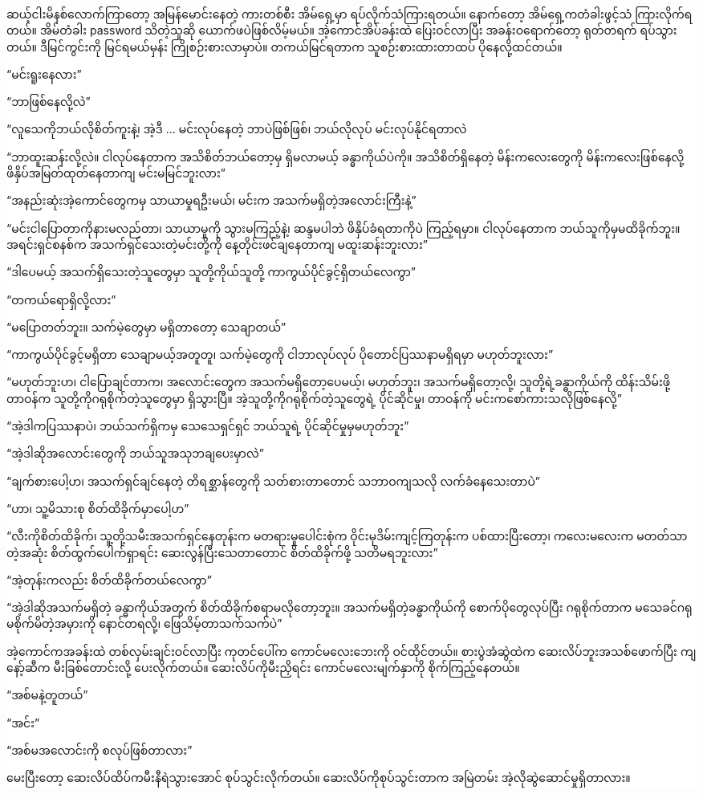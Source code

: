 ဆယ့်ငါးမိနစ်လောက်ကြာတော့ အမြန်မောင်းနေတဲ့ ကားတစ်စီး အိမ်ရှေ့မှာ ရပ်လိုက်သံကြားရတယ်။ နောက်တော့ အိမ်ရှေ့ကတံခါးဖွင့်သံ ကြားလိုက်ရတယ်။ အိမ်တံခါး password သိတဲ့သူဆို ယောက်ဖပဲဖြစ်လိမ့်မယ်။ အဲ့ကောင်အိပ်ခန်းထဲ ပြေးဝင်လာပြီး အခန်းဝရောက်တော့ ရုတ်တရက် ရပ်သွားတယ်။ ဒီမြင်ကွင်းကို မြင်ရမယ်မှန်း ကြိုစဉ်းစားလာမှာပဲ။ တကယ်မြင်ရတာက သူစဉ်းစားထားတာထပ် ပိုနေလို့ထင်တယ်။

“မင်းရူးနေလား”

“ဘာဖြစ်နေလို့လဲ”

“လူသေကိုဘယ်လိုစိတ်ကူးနဲ့၊ အဲ့ဒီ ... မင်းလုပ်နေတဲ့ ဘာပဲဖြစ်ဖြစ်၊ ဘယ်လိုလုပ် မင်းလုပ်နိုင်ရတာလဲ

“ဘာထူးဆန်းလို့လဲ။ ငါလုပ်နေတာက အသိစိတ်ဘယ်တော့မှ ရှိမလာမယ့် ခန္ဓာကိုယ်ပဲကို။ အသိစိတ်ရှိနေတဲ့ မိန်းကလေးတွေကို‌ မိန်းကလေးဖြစ်နေလို့ ဖိနှိပ်အမြတ်‌ထုတ်နေတာကျ မင်းမမြင်ဘူးလား”

“အနည်းဆုံးအဲ့ကောင်တွေကမှ သာယာမှုရ‌ဦးမယ်၊ မင်းက အသက်မရှိတဲ့အလောင်းကြီးနဲ့”

“မင်းငါပြောတာကိုနားမလည်တာ၊ သာယာမှုကို သွားမကြည့်နဲ့၊ ဆန္ဒမပါဘဲ ဖိနှိပ်ခံရတာကိုပဲ ကြည့်ရမှာ။ ငါလုပ်နေတာက ဘယ်သူကိုမှမထိခိုက်ဘူး။ အရင်းရှင်စနစ်က အသက်ရှင်သေးတဲ့မင်းတို့ကို နေ့တိုင်းဖင်ချနေတာကျ မထူးဆန်းဘူးလား”

“ဒါပေမယ့် အသက်ရှိသေးတဲ့သူတွေမှာ သူတို့ကိုယ်သူတို့ ကာကွယ်ပိုင်ခွင့်ရှိတယ်လေကွာ”

“တကယ်ရောရှိလို့လား”

“မပြောတတ်ဘူး။ သက်မဲ့တွေမှာ မရှိတာတော့ သေချာတယ်”

“ကာကွယ်ပိုင်ခွင့်မရှိတာ သေချာမယ့်အတူတူ၊ သက်မဲ့တွေကို ငါဘာလုပ်လုပ် ပိုတောင်ပြဿနာမရှိရမှာ မဟုတ်ဘူးလား”

“မဟုတ်ဘူးဟ၊ ငါပြောချင်တာက၊ အလောင်းတွေက အသက်မရှိတော့ပေမယ့်၊ မဟုတ်ဘူး၊ အသက်မရှိတော့လို့၊ သူတို့ရဲ့ခန္ဓာကိုယ်ကို ထိန်းသိမ်းဖို့တာဝန်က သူတို့ကိုဂရုစိုက်တဲ့သူတွေမှာ ရှိသွားပြီ။ အဲ့သူတို့ကိုဂရုစိုက်တဲ့သူတွေရဲ့ ပိုင်ဆိုင်မှု၊ တာဝန်ကို မင်းကစော်ကားသလိုဖြစ်နေလို့”

“အဲ့ဒါကပြဿနာပဲ၊ ဘယ်သက်ရှိကမှ သေသေရှင်ရှင် ဘယ်သူရဲ့ ပိုင်ဆိုင်မှုမှမဟုတ်ဘူး”

“အဲ့ဒါဆိုအလောင်းတွေကို ဘယ်သူအသုဘချပေးမှာလဲ”

“ချက်စားပေါ့ဟ၊ အသက်ရှင်ချင်နေတဲ့ တိရစ္ဆာန်တွေကို သတ်စားတာတောင် သဘာဝကျသလို လက်ခံနေသေးတာပဲ”

“ဟာ၊ သူ့မိသားစု စိတ်ထိခိုက်မှာပေါ့ဟ”

“လီးကိုစိတ်ထိခိုက်၊ သူ့တို့သမီးအသက်ရှင်နေတုန်းက မတရားမှုပေါင်းစုံက ဝိုင်းမုဒိမ်းကျင့်ကြတုန်းက ပစ်ထားပြီးတော့၊ ကလေးမလေးက မတတ်သာတဲ့အဆုံး စိတ်ထွက်ပေါက်ရှာရင်း ဆေးလွန်ပြီးသေတာတောင် စိတ်ထိခိုက်ဖို့ သတိမရဘူးလား”

“အဲ့တုန်းကလည်း စိတ်ထိခိုက်‌တယ်လေကွာ”

“အဲ့ဒါဆိုအသက်မရှိတဲ့ ခန္ဓာကိုယ်အတွက် စိတ်ထိခိုက်စရာမလိုတော့ဘူး။ အသက်မရှိတဲ့ခန္ဓာကိုယ်ကို စောက်ပိုတွေလုပ်ပြီး ဂရုစိုက်တာက မသေခင်ဂရုမစိုက်မိတဲ့အမှားကို နောင်တရလို့၊ ဖြေသိမ့်တာသက်သက်ပဲ”

အဲ့ကောင်ကအခန်းထဲ တစ်လှမ်းချင်းဝင်လာပြီး ကုတင်ပေါ်က ကောင်မလေးဘေးကို ဝင်ထိုင်တယ်။ စားပွဲအံဆွဲထဲက ဆေးလိပ်ဘူးအသစ်ဖောက်ပြီး ကျနော့်ဆီက မီးခြစ်တောင်းလို့ ပေးလိုက်တယ်။ ဆေးလိပ်ကိုမီးညှိရင်း ကောင်မလေးမျက်နှာကို စိုက်ကြည့်နေတယ်။

“အစ်မနဲ့တူတယ်”

“အင်း”

“အစ်မအလောင်းကို စလုပ်ဖြစ်တာလား”

မေးပြီးတော့ ဆေးလိပ်ထိပ်ကမီးနီရဲသွား‌အောင် စုပ်သွင်းလိုက်တယ်။ ဆေးလိပ်ကိုစုပ်သွင်းတာက အမြဲတမ်း အဲ့လိုဆွဲဆောင်မှုရှိတာလား။
